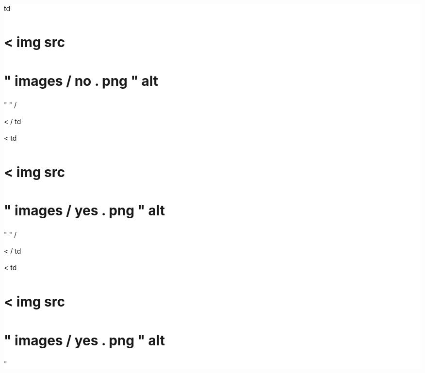 td
>
<
img
src
=
"
images
/
no
.
png
"
alt
=
"
"
/
>
<
/
td
>
<
td
>
<
img
src
=
"
images
/
yes
.
png
"
alt
=
"
"
/
>
<
/
td
>
<
td
>
<
img
src
=
"
images
/
yes
.
png
"
alt
=
"
